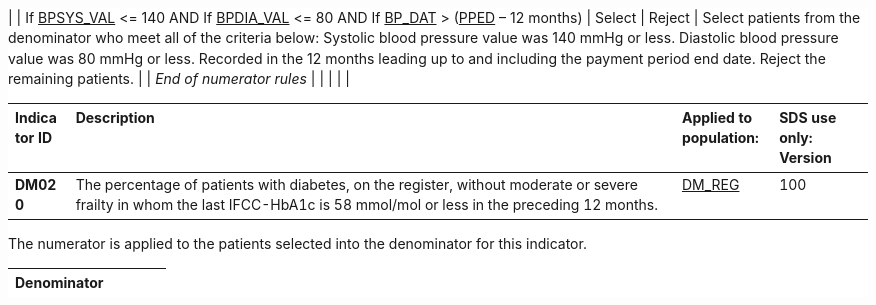 |                          | If [BPSYS_VAL](#bookmark=id.ifig2e2d9tn7) \<= 140 AND If [BPDIA_VAL](#bookmark=id.6xbmvmgasr86) \<= 80 AND If [BP_DAT](#bookmark=id.sm3wnoaaylcr) \> ([PPED](#heading=h.nsuope619okq) – 12 months) |     Select     |     Reject      | Select patients from the denominator who meet all of the criteria below: Systolic blood pressure value was 140 mmHg or less. Diastolic blood pressure value was 80 mmHg or less. Recorded in the 12 months leading up to and including the payment period end date. Reject the remaining patients. |
| _End of numerator rules_ |                                                                                                                                                                                                    |                |                 |                                                                                                                                                                                                                                                                                                    |

| Indicator ID | Description                                                                                                                                                                  | Applied to population:            | SDS use only: Version |
| :----------- | :--------------------------------------------------------------------------------------------------------------------------------------------------------------------------- | :-------------------------------- | :-------------------- |
| **DM020**    | The percentage of patients with diabetes, on the register, without moderate or severe frailty in whom the last IFCC-HbA1c is 58 mmol/mol or less in the preceding 12 months. | [DM_REG](#heading=h.lclx01wxmh2l) | 100                   |

The numerator is applied to the patients selected into the denominator for this indicator.

| Denominator                |                                                                                                                                                                                                                                                                                                                                                                                                                                                                                                 |                |                 |                                                                                                                                                                                                                                                                                                                                                                                                                                                                                                                                                                                                                                                                                                                                                                                                                                                                                                                                                                                                                                                                                                                                                                                                                                                                                                                                                                                                                                  |
| -------------------------- | ----------------------------------------------------------------------------------------------------------------------------------------------------------------------------------------------------------------------------------------------------------------------------------------------------------------------------------------------------------------------------------------------------------------------------------------------------------------------------------------------- | :------------: | :-------------: | -------------------------------------------------------------------------------------------------------------------------------------------------------------------------------------------------------------------------------------------------------------------------------------------------------------------------------------------------------------------------------------------------------------------------------------------------------------------------------------------------------------------------------------------------------------------------------------------------------------------------------------------------------------------------------------------------------------------------------------------------------------------------------------------------------------------------------------------------------------------------------------------------------------------------------------------------------------------------------------------------------------------------------------------------------------------------------------------------------------------------------------------------------------------------------------------------------------------------------------------------------------------------------------------------------------------------------------------------------------------------------------------------------------------------------- |